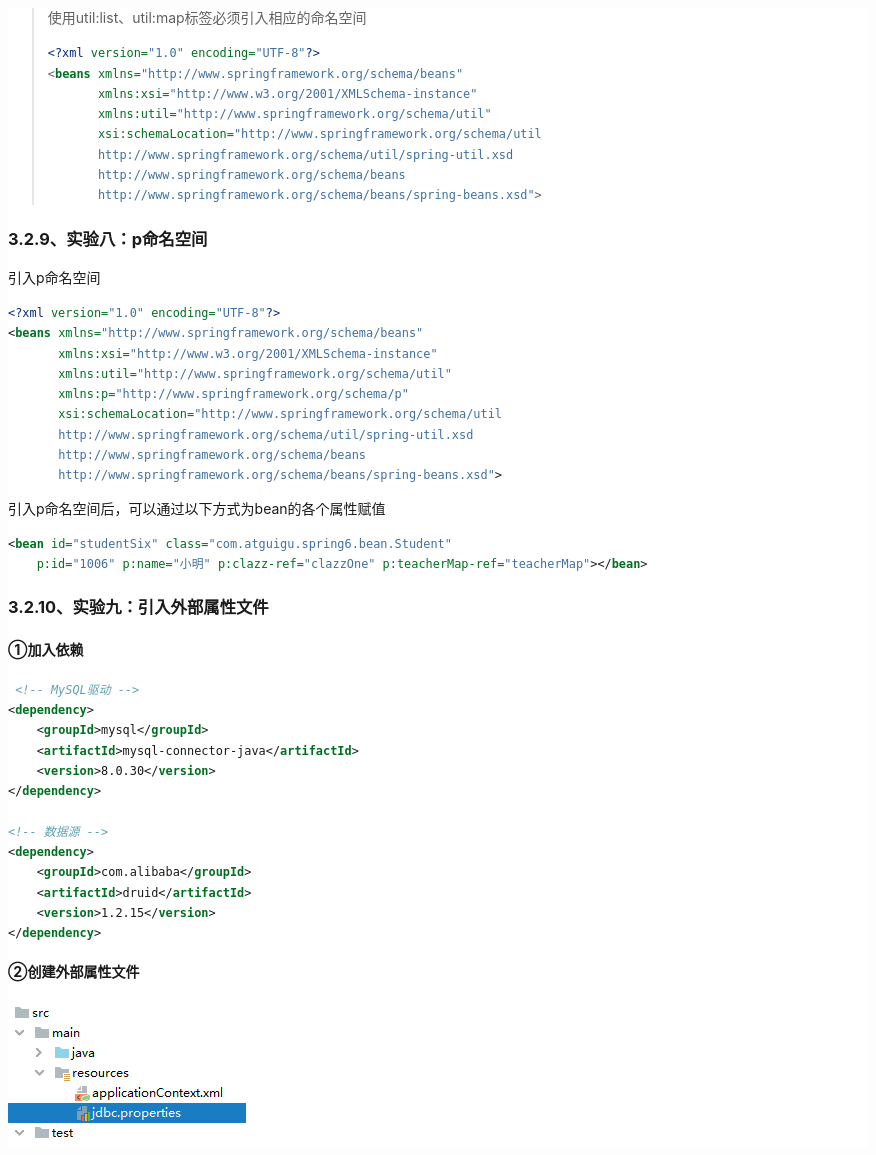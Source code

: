 > 使用util:list、util:map标签必须引入相应的命名空间
> ```xml
> <?xml version="1.0" encoding="UTF-8"?>
> <beans xmlns="http://www.springframework.org/schema/beans"
>        xmlns:xsi="http://www.w3.org/2001/XMLSchema-instance"
>        xmlns:util="http://www.springframework.org/schema/util"
>        xsi:schemaLocation="http://www.springframework.org/schema/util
>        http://www.springframework.org/schema/util/spring-util.xsd
>        http://www.springframework.org/schema/beans
>        http://www.springframework.org/schema/beans/spring-beans.xsd">
> ```

### 3.2.9、实验八：p命名空间
引入p命名空间
```xml
<?xml version="1.0" encoding="UTF-8"?>
<beans xmlns="http://www.springframework.org/schema/beans"
       xmlns:xsi="http://www.w3.org/2001/XMLSchema-instance"
       xmlns:util="http://www.springframework.org/schema/util"
       xmlns:p="http://www.springframework.org/schema/p"
       xsi:schemaLocation="http://www.springframework.org/schema/util
       http://www.springframework.org/schema/util/spring-util.xsd
       http://www.springframework.org/schema/beans
       http://www.springframework.org/schema/beans/spring-beans.xsd">
```

引入p命名空间后，可以通过以下方式为bean的各个属性赋值
```xml
<bean id="studentSix" class="com.atguigu.spring6.bean.Student"
    p:id="1006" p:name="小明" p:clazz-ref="clazzOne" p:teacherMap-ref="teacherMap"></bean>
```

### 3.2.10、实验九：引入外部属性文件

#### ①加入依赖
```xml
 <!-- MySQL驱动 -->
<dependency>
    <groupId>mysql</groupId>
    <artifactId>mysql-connector-java</artifactId>
    <version>8.0.30</version>
</dependency>

<!-- 数据源 -->
<dependency>
    <groupId>com.alibaba</groupId>
    <artifactId>druid</artifactId>
    <version>1.2.15</version>
</dependency>
```

#### ②创建外部属性文件
![images](image/README/1684165108160.png)
